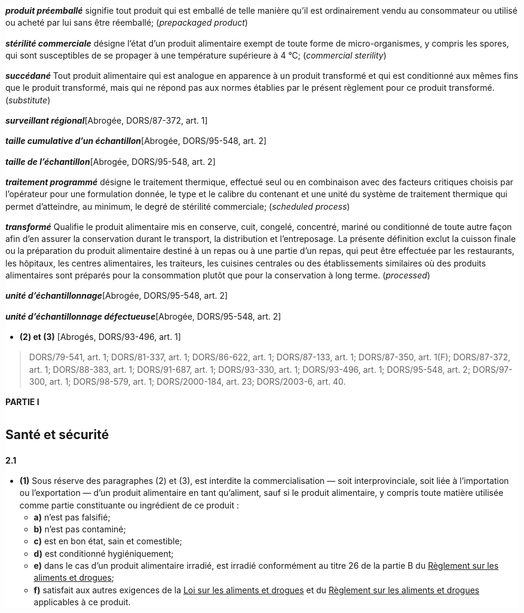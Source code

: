 ***produit préemballé*** signifie tout produit qui est emballé de telle manière qu’il est ordinairement vendu au consommateur ou utilisé ou acheté par lui sans être réemballé; (*prepackaged product*)

***stérilité commerciale*** désigne l’état d’un produit alimentaire exempt de toute forme de micro-organismes, y compris les spores, qui sont susceptibles de se propager à une température supérieure à 4 °C; (*commercial sterility*)

***succédané*** Tout produit alimentaire qui est analogue en apparence à un produit transformé et qui est conditionné aux mêmes fins que le produit transformé, mais qui ne répond pas aux normes établies par le présent règlement pour ce produit transformé. (*substitute*)

***surveillant régional***[Abrogée, DORS/87-372, art. 1]

***taille cumulative d’un échantillon***[Abrogée, DORS/95-548, art. 2]

***taille de l’échantillon***[Abrogée, DORS/95-548, art. 2]

***traitement programmé*** désigne le traitement thermique, effectué seul ou en combinaison avec des facteurs critiques choisis par l’opérateur pour une formulation donnée, le type et le calibre du contenant et une unité du système de traitement thermique qui permet d’atteindre, au minimum, le degré de stérilité commerciale; (*scheduled process*)

***transformé*** Qualifie le produit alimentaire mis en conserve, cuit, congelé, concentré, mariné ou conditionné de toute autre façon afin d’en assurer la conservation durant le transport, la distribution et l’entreposage. La présente définition exclut la cuisson finale ou la préparation du produit alimentaire destiné à un repas ou à une partie d’un repas, qui peut être effectuée par les restaurants, les hôpitaux, les centres alimentaires, les traiteurs, les cuisines centrales ou des établissements similaires où des produits alimentaires sont préparés pour la consommation plutôt que pour la conservation à long terme. (*processed*) 

***unité d’échantillonnage***[Abrogée, DORS/95-548, art. 2]

***unité d’échantillonnage défectueuse***[Abrogée, DORS/95-548, art. 2]

- **(2) et (3)** [Abrogés, DORS/93-496, art. 1]
> DORS/79-541, art. 1; DORS/81-337, art. 1; DORS/86-622, art. 1; DORS/87-133, art. 1; DORS/87-350, art. 1(F); DORS/87-372, art. 1; DORS/88-383, art. 1; DORS/91-687, art. 1; DORS/93-330, art. 1; DORS/93-496, art. 1; DORS/95-548, art. 2; DORS/97-300, art. 1; DORS/98-579, art. 1; DORS/2000-184, art. 23; DORS/2003-6, art. 40.





**PARTIE I** 
## Santé et sécurité


**2.1** 

- **(1)** Sous réserve des paragraphes (2) et (3), est interdite la commercialisation — soit interprovinciale, soit liée à l’importation ou l’exportation — d’un produit alimentaire en tant qu’aliment, sauf si le produit alimentaire, y compris toute matière utilisée comme partie constituante ou ingrédient de ce produit :
	- **a)** n’est pas falsifié;
	- **b)** n’est pas contaminé;
	- **c)** est en bon état, sain et comestible;
	- **d)** est conditionné hygiéniquement;
	- **e)** dans le cas d’un produit alimentaire irradié, est irradié conformément au titre 26 de la partie B du [Règlement sur les aliments et drogues](/fr/Règlements/Codification%20des%20règlements%20du%20Canada/801-900/C.R.C.,%20ch.%20870.md);
	- **f)** satisfait aux autres exigences de la [Loi sur les aliments et drogues](/fr/Lois/Lois%20révisées%20du%20Canada/F/F-27.md) et du [Règlement sur les aliments et drogues](/fr/Règlements/Codification%20des%20règlements%20du%20Canada/801-900/C.R.C.,%20ch.%20870.md) applicables à ce produit.
